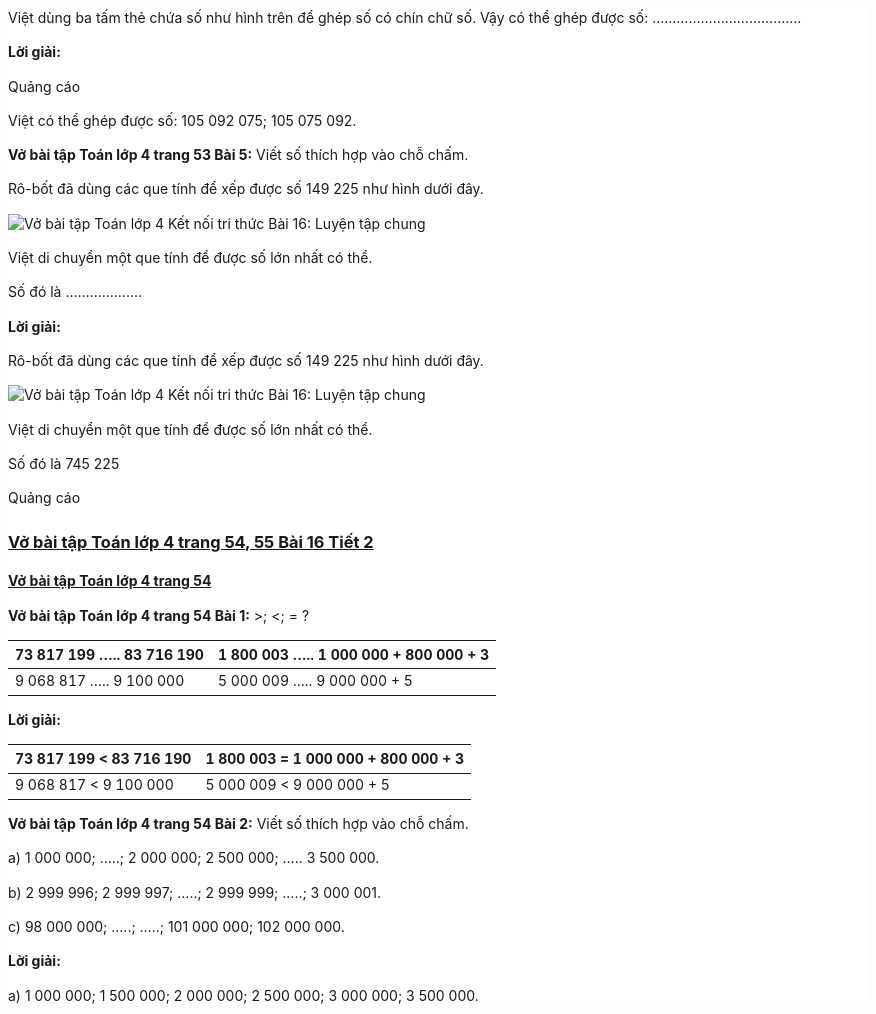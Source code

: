 Việt dùng ba tấm thẻ chứa số như hình trên để ghép số có chín chữ số. Vậy có thể ghép được số: ……………………………….

**Lời giải:**

Quảng cáo

Việt có thể ghép được số: 105 092 075; 105 075 092.

**Vở bài tập Toán lớp 4 trang 53 Bài 5:** Viết số thích hợp vào chỗ chấm.

Rô-bốt đã dùng các que tính để xếp được số 149 225 như hình dưới đây.

![Vở bài tập Toán lớp 4 Kết nối tri thức Bài 16: Luyện tập chung](https://vietjack.com/vbt-toan-4-kn/images/bai-16-luyen-tap-chung-188964.PNG)

Việt di chuyển một que tính để được số lớn nhất có thể.

Số đó là ...................

**Lời giải:**

Rô-bốt đã dùng các que tính để xếp được số 149 225 như hình dưới đây.

![Vở bài tập Toán lớp 4 Kết nối tri thức Bài 16: Luyện tập chung](https://vietjack.com/vbt-toan-4-kn/images/bai-16-luyen-tap-chung-188965.PNG)

Việt di chuyển một que tính để được số lớn nhất có thể.

Số đó là 745 225

Quảng cáo

### [**Vở bài tập Toán lớp 4 trang 54, 55 Bài 16 Tiết 2**](https://vietjack.com/vbt-toan-4-kn/bai-16-tiet-2-trang-54-55-tap-1.jsp)

[**Vở bài tập Toán lớp 4 trang 54**](https://vietjack.com/vbt-toan-4-kn/vbt-toan-lop-4-trang-54-ket-noi.jsp)

**Vở bài tập Toán lớp 4 trang 54 Bài 1:** >; <; = \?

73 817 199 ….. 83 716 190 | 1 800 003 ….. 1 000 000 + 800 000 + 3  
---|---  
9 068 817 ….. 9 100 000 | 5 000 009 ….. 9 000 000 + 5  
  
**Lời giải:**

73 817 199 < 83 716 190 | 1 800 003 = 1 000 000 + 800 000 + 3  
---|---  
9 068 817 < 9 100 000 | 5 000 009 < 9 000 000 + 5  
  
**Vở bài tập Toán lớp 4 trang 54 Bài 2:** Viết số thích hợp vào chỗ chấm.

a) 1 000 000; …..; 2 000 000; 2 500 000; ….. 3 500 000.

b) 2 999 996; 2 999 997; …..; 2 999 999; …..; 3 000 001.

c) 98 000 000; …..; …..; 101 000 000; 102 000 000.

**Lời giải:**

a) 1 000 000; 1 500 000; 2 000 000; 2 500 000; 3 000 000; 3 500 000.
